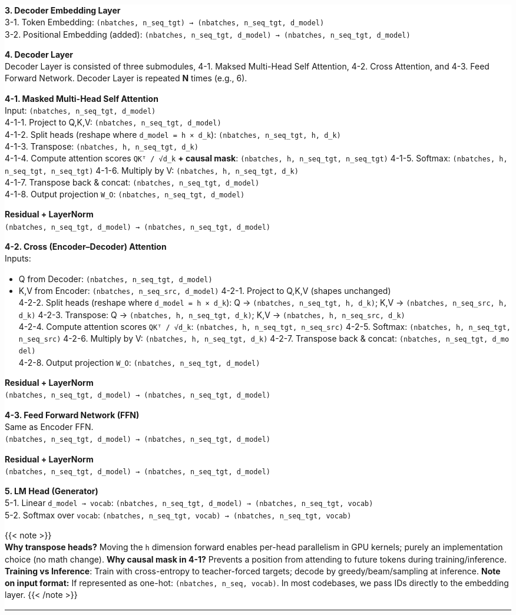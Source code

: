 **3. Decoder Embedding Layer**  
3-1. Token Embedding: `(nbatches, n_seq_tgt) → (nbatches, n_seq_tgt, d_model)`  
3-2. Positional Embedding (added): `(nbatches, n_seq_tgt, d_model) → (nbatches, n_seq_tgt, d_model)`

**4. Decoder Layer**  
Decoder Layer is consisted of three submodules, 4-1. Maksed Multi-Head Self Attention, 4-2. Cross Attention, and 4-3. Feed Forward Network. Decoder Layer is repeated **N** times (e.g., 6).

**4-1. Masked Multi-Head Self Attention**  
Input: `(nbatches, n_seq_tgt, d_model)`  
4-1-1. Project to Q,K,V: `(nbatches, n_seq_tgt, d_model)`  
4-1-2. Split heads (reshape where `d_model = h × d_k`): `(nbatches, n_seq_tgt, h, d_k)`  
4-1-3. Transpose: `(nbatches, h, n_seq_tgt, d_k)`  
4-1-4. Compute attention scores `QKᵀ / √d_k` **+ causal mask**: `(nbatches, h, n_seq_tgt, n_seq_tgt)` 4-1-5. Softmax: `(nbatches, h, n_seq_tgt, n_seq_tgt)` 4-1-6. Multiply by V: `(nbatches, h, n_seq_tgt, d_k)`  
4-1-7. Transpose back & concat: `(nbatches, n_seq_tgt, d_model)`  
4-1-8. Output projection `W_O`: `(nbatches, n_seq_tgt, d_model)`

**Residual + LayerNorm**  
`(nbatches, n_seq_tgt, d_model) → (nbatches, n_seq_tgt, d_model)`

**4-2. Cross (Encoder–Decoder) Attention**  
Inputs:
- Q from Decoder: `(nbatches, n_seq_tgt, d_model)`
- K,V from Encoder: `(nbatches, n_seq_src, d_model)`
4-2-1. Project to Q,K,V (shapes unchanged)  
4-2-2. Split heads (reshape where `d_model = h × d_k`): Q → `(nbatches, n_seq_tgt, h, d_k)`; K,V → `(nbatches, n_seq_src, h, d_k)` 4-2-3. Transpose: Q → `(nbatches, h, n_seq_tgt, d_k)`; K,V → `(nbatches, h, n_seq_src, d_k)`  
4-2-4. Compute attention scores `QKᵀ / √d_k`: `(nbatches, h, n_seq_tgt, n_seq_src)` 4-2-5. Softmax: `(nbatches, h, n_seq_tgt, n_seq_src)` 4-2-6. Multiply by V: `(nbatches, h, n_seq_tgt, d_k)` 4-2-7. Transpose back & concat: `(nbatches, n_seq_tgt, d_model)`  
4-2-8. Output projection `W_O`: `(nbatches, n_seq_tgt, d_model)`

**Residual + LayerNorm**  
`(nbatches, n_seq_tgt, d_model) → (nbatches, n_seq_tgt, d_model)`

**4-3. Feed Forward Network (FFN)**  
Same as Encoder FFN.  
`(nbatches, n_seq_tgt, d_model) → (nbatches, n_seq_tgt, d_model)`

**Residual + LayerNorm**  
`(nbatches, n_seq_tgt, d_model) → (nbatches, n_seq_tgt, d_model)`

**5. LM Head (Generator)**  
5-1. Linear `d_model → vocab`: `(nbatches, n_seq_tgt, d_model) → (nbatches, n_seq_tgt, vocab)`  
5-2. Softmax over `vocab`: `(nbatches, n_seq_tgt, vocab) → (nbatches, n_seq_tgt, vocab)`

{{< note >}}  
**Why transpose heads?** Moving the `h` dimension forward enables per-head parallelism in GPU kernels; purely an implementation choice (no math change).
**Why causal mask in 4-1?** Prevents a position from attending to future tokens during training/inference.
**Training vs Inference**: Train with cross-entropy to teacher-forced targets; decode by greedy/beam/sampling at inference. 
**Note on input format:** If represented as one-hot: `(nbatches, n_seq, vocab)`. In most codebases, we pass IDs directly to the embedding layer.
{{< /note >}}

---